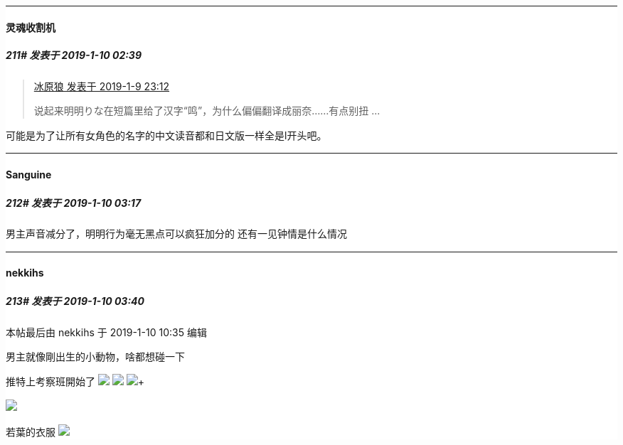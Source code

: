 



*****

####  灵魂收割机  
##### 211#       发表于 2019-1-10 02:39



<blockquote><a href="httphttps://bbs.saraba1st.com/2b/forum.php?mod=redirect&amp;goto=findpost&amp;pid=42219430&amp;ptid=1572029" target="_blank">冰原狼 发表于 2019-1-9 23:12</a>

说起来明明りな在短篇里给了汉字“鸣”，为什么偏偏翻译成丽奈……有点别扭 ...</blockquote>
可能是为了让所有女角色的名字的中文读音都和日文版一样全是l开头吧。







*****

####  Sanguine  
##### 212#       发表于 2019-1-10 03:17




男主声音减分了，明明行为毫无黑点可以疯狂加分的
还有一见钟情是什么情况







*****

####  nekkihs  
##### 213#       发表于 2019-1-10 03:40



 本帖最后由 nekkihs 于 2019-1-10 10:35 编辑 

男主就像剛出生的小動物，啥都想碰一下


推特上考察班開始了
<img src="http://ww1.sinaimg.cn/large/0064xBUTly1fz0ybiyx17j30go0b4abd.jpg" referrerpolicy="no-referrer">
<img src="http://ww2.sinaimg.cn/large/0064xBUTly1fz0yc0wix2j30go0b4gn2.jpg" referrerpolicy="no-referrer">
<img src="http://ww4.sinaimg.cn/large/0064xBUTly1fz0yc71oxhj30go0b4t9w.jpg" referrerpolicy="no-referrer">+

<img src="http://ww1.sinaimg.cn/large/0064xBUTly1fz0yeyzbt1j313r0u07wh.jpg" referrerpolicy="no-referrer">


若葉的衣服
<img src="http://ww2.sinaimg.cn/large/0064xBUTly1fz0ygmqeyrj30gz0ln7cj.jpg" referrerpolicy="no-referrer">
